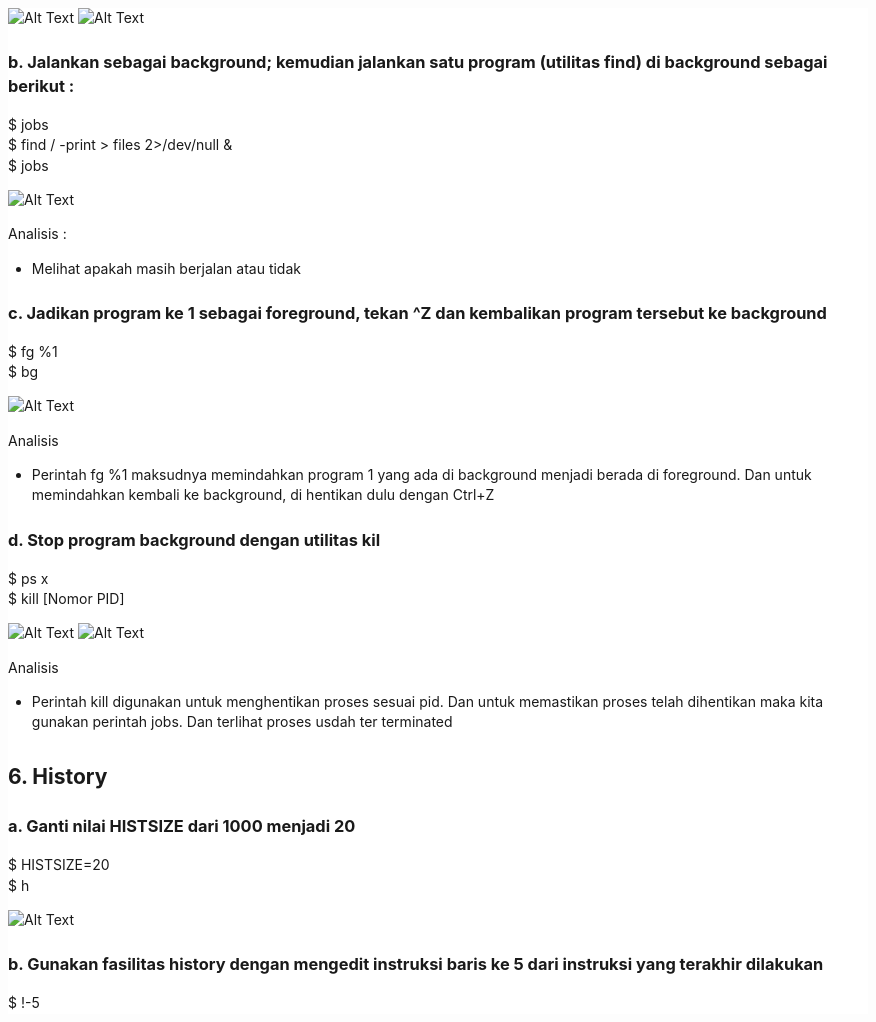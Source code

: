 <img src=https://github.com/user-attachments/assets/3585a164-8254-4982-a866-8769e7338e40 alt="Alt Text" style="width: 700px;" />

<img src=https://github.com/user-attachments/assets/e6ca75f9-f05f-4867-879c-2765d87c60fe alt="Alt Text" style="width: 700px;" />

 
### b. Jalankan sebagai background; kemudian jalankan satu program (utilitas find) di background sebagai berikut : 
$ jobs </br>
$ find / -print > files 2>/dev/null & </br>
$ jobs </br>

<img src=https://github.com/user-attachments/assets/8944f51b-df86-47cd-bb15-c6ca08429d11 alt="Alt Text" style="width: 700px;" />

Analisis :
-	Melihat apakah masih berjalan atau tidak

### c. Jadikan program ke 1 sebagai foreground, tekan ^Z dan kembalikan program tersebut ke background 
$ fg %1 </br>
$ bg </br>

<img src=https://github.com/user-attachments/assets/682e6ec1-4ad7-4fbc-b72b-d9cf430853d4 alt="Alt Text" style="width: 700px;" />

Analisis
-	Perintah fg %1 maksudnya memindahkan program 1 yang ada di background menjadi berada di foreground. Dan untuk memindahkan kembali ke background, di hentikan dulu dengan Ctrl+Z

### d. Stop program background dengan utilitas kil 
$ ps x </br>
$ kill [Nomor PID] </br>

<img src=https://github.com/user-attachments/assets/68c751ed-9ea3-48c7-94c6-f0ef717ec7ba alt="Alt Text" style="width: 700px;" />

<img src=https://github.com/user-attachments/assets/4b70716d-a5aa-433c-ab70-b1ffbbe3caca alt="Alt Text" style="width: 700px;" />

Analisis
-	Perintah kill digunakan untuk menghentikan proses sesuai pid. Dan untuk memastikan proses telah dihentikan maka kita gunakan perintah jobs. Dan terlihat proses usdah ter terminated

## 6. History 
### a. Ganti nilai HISTSIZE dari 1000 menjadi 20 
$ HISTSIZE=20 </br>
$ h </br>

<img src=https://github.com/user-attachments/assets/2a09248a-783e-40fd-8975-28486fd722e3 alt="Alt Text" style="width: 700px;" />

### b. Gunakan fasilitas history dengan mengedit instruksi baris ke 5 dari instruksi yang terakhir dilakukan 
$ !-5 
